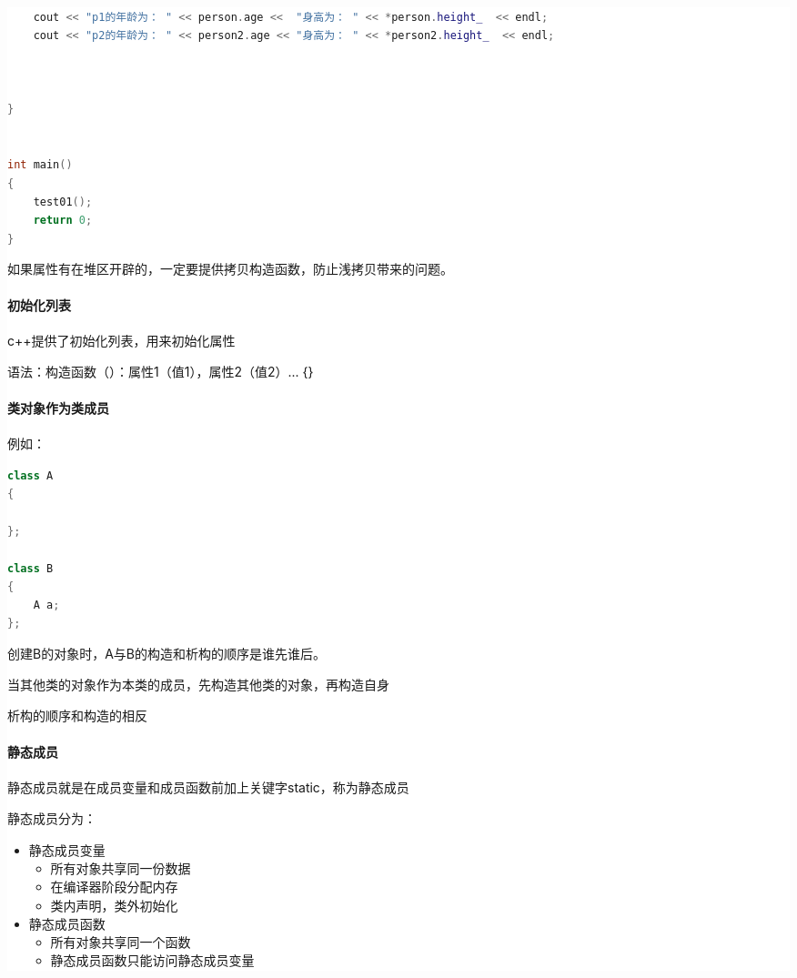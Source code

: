 ```c++
    cout << "p1的年龄为： " << person.age <<  "身高为： " << *person.height_  << endl;
    cout << "p2的年龄为： " << person2.age << "身高为： " << *person2.height_  << endl;



}


int main()
{
    test01();
    return 0;
}
```

如果属性有在堆区开辟的，一定要提供拷贝构造函数，防止浅拷贝带来的问题。



#### 初始化列表

c++提供了初始化列表，用来初始化属性

语法：构造函数（）：属性1（值1），属性2（值2）... {}



#### 类对象作为类成员

例如：

```c++
class A
{
    
};

class B
{
    A a;
};
```

创建B的对象时，A与B的构造和析构的顺序是谁先谁后。

当其他类的对象作为本类的成员，先构造其他类的对象，再构造自身

析构的顺序和构造的相反

#### 静态成员

静态成员就是在成员变量和成员函数前加上关键字static，称为静态成员

静态成员分为：

-   静态成员变量
    -   所有对象共享同一份数据
    -   在编译器阶段分配内存
    -   类内声明，类外初始化
-   静态成员函数
    -   所有对象共享同一个函数
    -   静态成员函数只能访问静态成员变量
